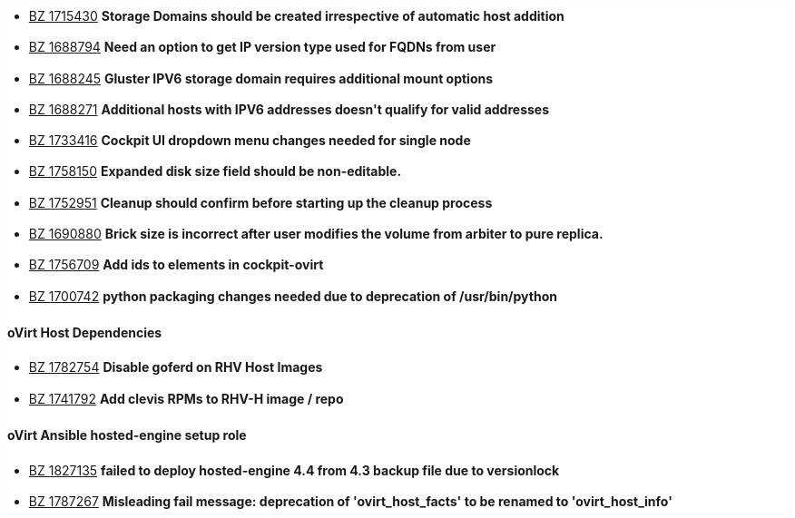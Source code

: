    

 - [BZ 1715430](https://bugzilla.redhat.com/1715430) **Storage Domains should be created irrespective of automatic host addition**

   

 - [BZ 1688794](https://bugzilla.redhat.com/1688794) **Need an option to get IP version type used for FQDNs from user**

   

 - [BZ 1688245](https://bugzilla.redhat.com/1688245) **Gluster IPV6 storage domain requires additional mount options**

   

 - [BZ 1688271](https://bugzilla.redhat.com/1688271) **Additional hosts with IPV6 addresses doesn't qualify for valid addresses**

   

 - [BZ 1733416](https://bugzilla.redhat.com/1733416) **Cockpit UI dropdown menu changes needed for single node**

   

 - [BZ 1758150](https://bugzilla.redhat.com/1758150) **Expanded disk size field should be non-editable.**

   

 - [BZ 1752951](https://bugzilla.redhat.com/1752951) **Cleanup should confirm before starting up the cleanup process**

   

 - [BZ 1690880](https://bugzilla.redhat.com/1690880) **Brick size is incorrect after user modifies the volume from arbiter to pure replica.**

   

 - [BZ 1756709](https://bugzilla.redhat.com/1756709) **Add ids to elements in cockpit-ovirt**

   

 - [BZ 1700742](https://bugzilla.redhat.com/1700742) **python packaging changes needed due to deprecation of /usr/bin/python**

   


#### oVirt Host Dependencies

 - [BZ 1782754](https://bugzilla.redhat.com/1782754) **Disable goferd on RHV Host Images**

   

 - [BZ 1741792](https://bugzilla.redhat.com/1741792) **Add clevis RPMs to RHV-H image / repo**

   


#### oVirt Ansible hosted-engine setup role

 - [BZ 1827135](https://bugzilla.redhat.com/1827135) **failed to deploy hosted-engine 4.4 from 4.3 backup file due to versionlock**

   

 - [BZ 1787267](https://bugzilla.redhat.com/1787267) **Misleading fail message: deprecation of 'ovirt_host_facts' to be renamed to 'ovirt_host_info'**

